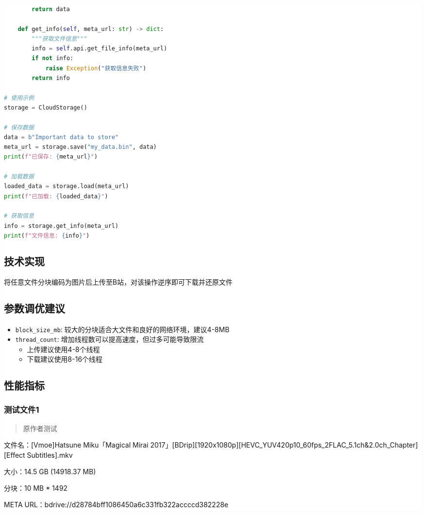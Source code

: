 ```python
        return data
    
    def get_info(self, meta_url: str) -> dict:
        """获取文件信息"""
        info = self.api.get_file_info(meta_url)
        if not info:
            raise Exception("获取信息失败")
        return info

# 使用示例
storage = CloudStorage()

# 保存数据
data = b"Important data to store"
meta_url = storage.save("my_data.bin", data)
print(f"已保存: {meta_url}")

# 加载数据
loaded_data = storage.load(meta_url)
print(f"已加载: {loaded_data}")

# 获取信息
info = storage.get_info(meta_url)
print(f"文件信息: {info}")
```

## 技术实现

将任意文件分块编码为图片后上传至B站，对该操作逆序即可下载并还原文件

## 参数调优建议

- `block_size_mb`: 较大的分块适合大文件和良好的网络环境，建议4-8MB
- `thread_count`: 增加线程数可以提高速度，但过多可能导致限流
  - 上传建议使用4-8个线程
  - 下载建议使用8-16个线程

## 性能指标

### 测试文件1

>原作者测试

文件名：[Vmoe]Hatsune Miku「Magical Mirai 2017」[BDrip][1920x1080p][HEVC_YUV420p10_60fps_2FLAC_5.1ch&2.0ch_Chapter][Effect Subtitles].mkv

大小：14.5 GB (14918.37 MB)

分块：10 MB * 1492

META URL：bdrive://d28784bff1086450a6c331fb322accccd382228e
